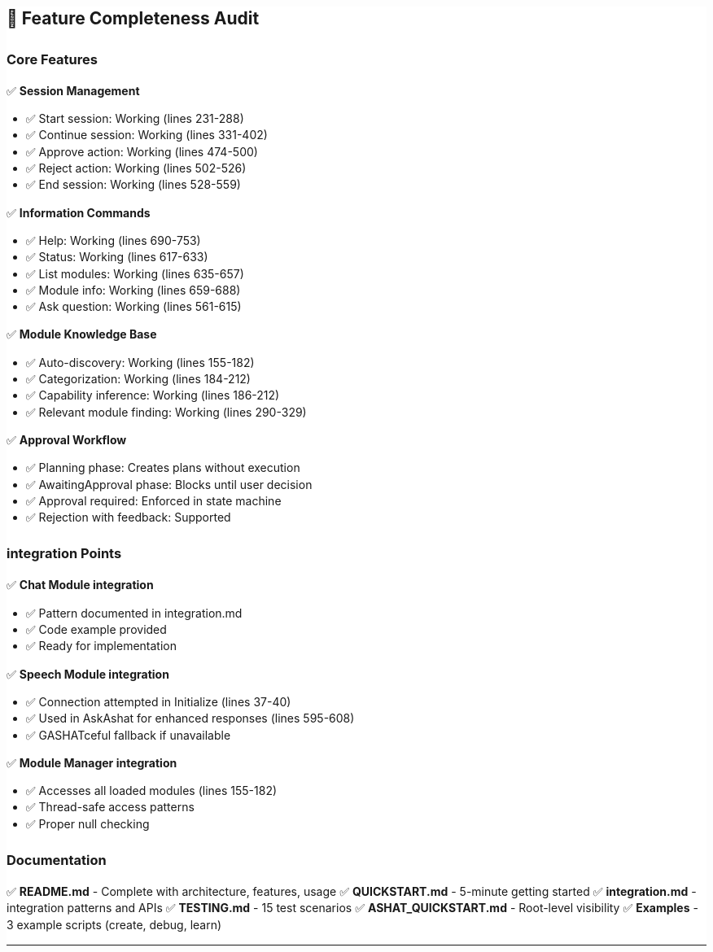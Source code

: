 
## 🎯 Feature Completeness Audit

### Core Features

✅ **Session Management**
- ✅ Start session: Working (lines 231-288)
- ✅ Continue session: Working (lines 331-402)
- ✅ Approve action: Working (lines 474-500)
- ✅ Reject action: Working (lines 502-526)
- ✅ End session: Working (lines 528-559)

✅ **Information Commands**
- ✅ Help: Working (lines 690-753)
- ✅ Status: Working (lines 617-633)
- ✅ List modules: Working (lines 635-657)
- ✅ Module info: Working (lines 659-688)
- ✅ Ask question: Working (lines 561-615)

✅ **Module Knowledge Base**
- ✅ Auto-discovery: Working (lines 155-182)
- ✅ Categorization: Working (lines 184-212)
- ✅ Capability inference: Working (lines 186-212)
- ✅ Relevant module finding: Working (lines 290-329)

✅ **Approval Workflow**
- ✅ Planning phase: Creates plans without execution
- ✅ AwaitingApproval phase: Blocks until user decision
- ✅ Approval required: Enforced in state machine
- ✅ Rejection with feedback: Supported

### integration Points

✅ **Chat Module integration**
- ✅ Pattern documented in integration.md
- ✅ Code example provided
- ✅ Ready for implementation

✅ **Speech Module integration**
- ✅ Connection attempted in Initialize (lines 37-40)
- ✅ Used in AskAshat for enhanced responses (lines 595-608)
- ✅ GASHATceful fallback if unavailable

✅ **Module Manager integration**
- ✅ Accesses all loaded modules (lines 155-182)
- ✅ Thread-safe access patterns
- ✅ Proper null checking

### Documentation

✅ **README.md** - Complete with architecture, features, usage
✅ **QUICKSTART.md** - 5-minute getting started
✅ **integration.md** - integration patterns and APIs
✅ **TESTING.md** - 15 test scenarios
✅ **ASHAT_QUICKSTART.md** - Root-level visibility
✅ **Examples** - 3 example scripts (create, debug, learn)

---